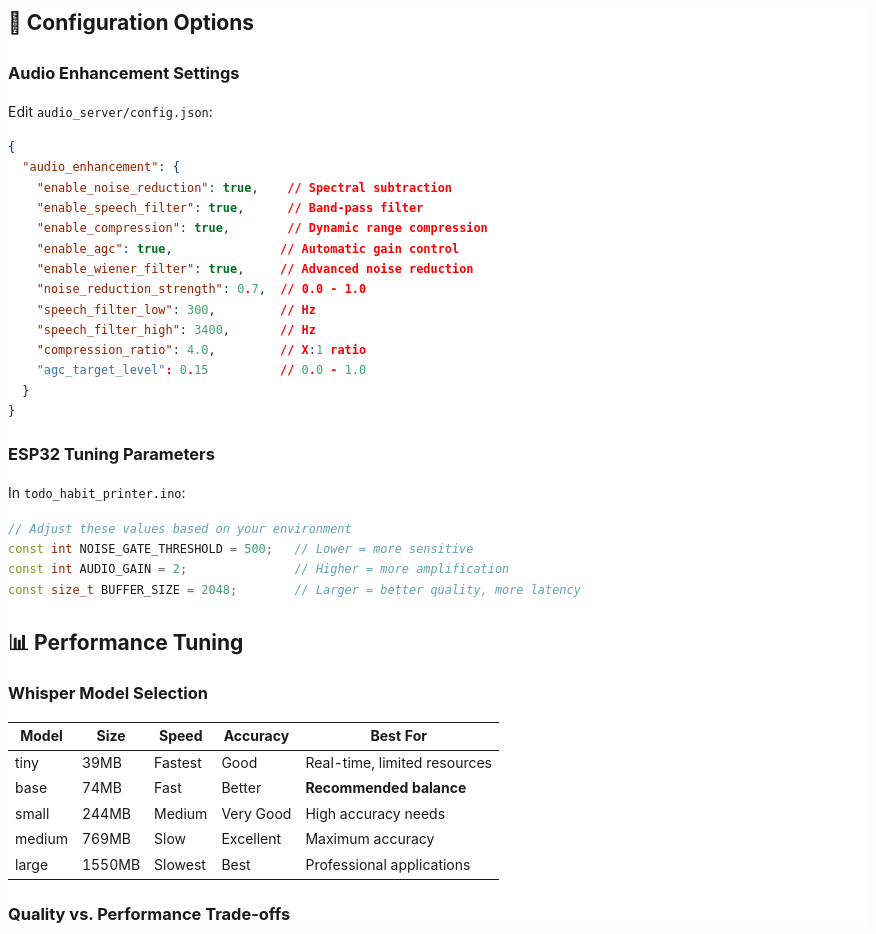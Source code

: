 ## 🔧 Configuration Options

### Audio Enhancement Settings

Edit `audio_server/config.json`:

```json
{
  "audio_enhancement": {
    "enable_noise_reduction": true,    // Spectral subtraction
    "enable_speech_filter": true,      // Band-pass filter
    "enable_compression": true,        // Dynamic range compression
    "enable_agc": true,               // Automatic gain control
    "enable_wiener_filter": true,     // Advanced noise reduction
    "noise_reduction_strength": 0.7,  // 0.0 - 1.0
    "speech_filter_low": 300,         // Hz
    "speech_filter_high": 3400,       // Hz
    "compression_ratio": 4.0,         // X:1 ratio
    "agc_target_level": 0.15          // 0.0 - 1.0
  }
}
```

### ESP32 Tuning Parameters

In `todo_habit_printer.ino`:

```cpp
// Adjust these values based on your environment
const int NOISE_GATE_THRESHOLD = 500;   // Lower = more sensitive
const int AUDIO_GAIN = 2;               // Higher = more amplification
const size_t BUFFER_SIZE = 2048;        // Larger = better quality, more latency
```

## 📊 Performance Tuning

### Whisper Model Selection

| Model | Size | Speed | Accuracy | Best For |
|-------|------|-------|----------|----------|
| tiny  | 39MB | Fastest | Good | Real-time, limited resources |
| base  | 74MB | Fast | Better | **Recommended balance** |
| small | 244MB | Medium | Very Good | High accuracy needs |
| medium| 769MB | Slow | Excellent | Maximum accuracy |
| large | 1550MB | Slowest | Best | Professional applications |

### Quality vs. Performance Trade-offs

